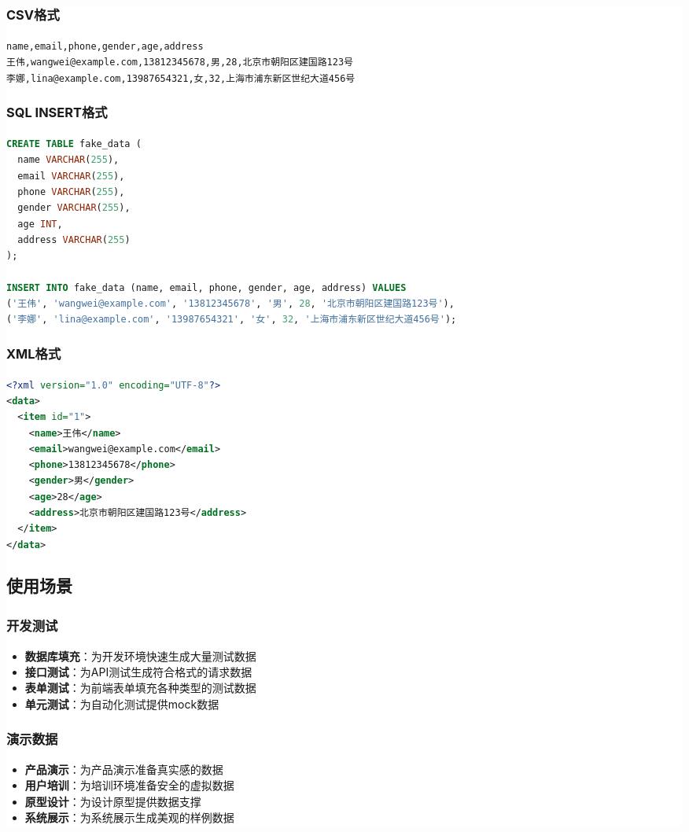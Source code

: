 ### CSV格式
```csv
name,email,phone,gender,age,address
王伟,wangwei@example.com,13812345678,男,28,北京市朝阳区建国路123号
李娜,lina@example.com,13987654321,女,32,上海市浦东新区世纪大道456号
```

### SQL INSERT格式
```sql
CREATE TABLE fake_data (
  name VARCHAR(255),
  email VARCHAR(255),
  phone VARCHAR(255),
  gender VARCHAR(255),
  age INT,
  address VARCHAR(255)
);

INSERT INTO fake_data (name, email, phone, gender, age, address) VALUES 
('王伟', 'wangwei@example.com', '13812345678', '男', 28, '北京市朝阳区建国路123号'),
('李娜', 'lina@example.com', '13987654321', '女', 32, '上海市浦东新区世纪大道456号');
```

### XML格式
```xml
<?xml version="1.0" encoding="UTF-8"?>
<data>
  <item id="1">
    <name>王伟</name>
    <email>wangwei@example.com</email>
    <phone>13812345678</phone>
    <gender>男</gender>
    <age>28</age>
    <address>北京市朝阳区建国路123号</address>
  </item>
</data>
```

## 使用场景

### 开发测试
- **数据库填充**：为开发环境快速生成大量测试数据
- **接口测试**：为API测试生成符合格式的请求数据
- **表单测试**：为前端表单填充各种类型的测试数据
- **单元测试**：为自动化测试提供mock数据

### 演示数据
- **产品演示**：为产品演示准备真实感的数据
- **用户培训**：为培训环境准备安全的虚拟数据
- **原型设计**：为设计原型提供数据支撑
- **系统展示**：为系统展示生成美观的样例数据
